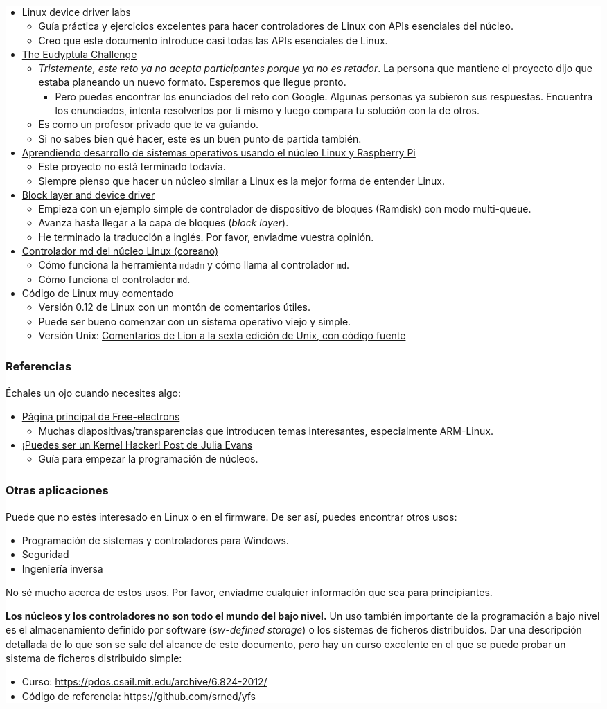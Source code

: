   * [Linux device driver labs](https://linux-kernel-labs.github.io/)            
    * Guía práctica y ejercicios excelentes para hacer controladores de Linux con APIs esenciales del núcleo.
    * Creo que este documento introduce casi todas las APIs esenciales de Linux.
  * [The Eudyptula Challenge](http://eudyptula-challenge.org/)                  
    * _Tristemente, este reto ya no acepta participantes porque ya no es retador_. La persona que mantiene el proyecto dijo que estaba planeando un nuevo formato. Esperemos que llegue pronto.
      * Pero puedes encontrar los enunciados del reto con Google. Algunas personas ya subieron sus respuestas. Encuentra los enunciados, intenta resolverlos por ti mismo y luego compara tu solución con la de otros.
    * Es como un profesor privado que te va guiando.     
    * Si no sabes bien qué hacer, este es un buen punto de partida también.                            
  *  [Aprendiendo desarrollo de sistemas operativos usando el núcleo Linux y Raspberry Pi](https://github.com/s-matyukevich/raspberry-pi-os)
     * Este proyecto no está terminado todavía.                                       
     * Siempre pienso que hacer un núcleo similar a Linux es la mejor forma de entender Linux.
  * [Block layer and device driver](https://github.com/gurugio/book_linuxkernel_blockdrv)
    * Empieza con un ejemplo simple de controlador de dispositivo de bloques (Ramdisk) con modo multi-queue.
    * Avanza hasta llegar a la capa de bloques (*block layer*).
    * He terminado la traducción a inglés. Por favor, enviadme vuestra opinión. 
  * [Controlador md del núcleo Linux (coreano)](https://github.com/gurugio/book_linuxkernel_md)
    * Cómo funciona la herramienta `mdadm` y cómo llama al controlador `md`.
    * Cómo funciona el controlador `md`.
  * [Código de Linux muy comentado](http://www.oldlinux.org/)    
    * Versión 0.12 de Linux con un montón de comentarios útiles.                               
    * Puede ser bueno comenzar con un sistema operativo viejo y simple.                         
    * Versión Unix: [Comentarios de Lion a la sexta edición de Unix, con código fuente](https://en.wikipedia.org/wiki/Lions%27_Commentary_on_UNIX_6th_Edition,_with_Source_Code)


### <a name="Referencias"></a>Referencias

Échales un ojo cuando necesites algo:
* [Página principal de Free-electrons](http://free-electrons.com/docs/)                    
  * Muchas diapositivas/transparencias que introducen temas interesantes, especialmente ARM-Linux.
* [¡Puedes ser un Kernel Hacker! Post de Julia Evans](http://jvns.ca/blog/2014/09/18/you-can-be-a-kernel-hacker/)
  * Guía para empezar la programación de núcleos.


### <a name="Otras-aplicaciones"></a>Otras aplicaciones

Puede que no estés interesado en Linux o en el firmware. De ser así, puedes encontrar otros usos:
* Programación de sistemas y controladores para Windows.
* Seguridad
* Ingeniería inversa

No sé mucho acerca de estos usos. Por favor, enviadme cualquier información que sea para principiantes.

**Los núcleos y los controladores no son todo el mundo del bajo nivel.** Un uso también importante de la programación a bajo nivel es el almacenamiento definido por software (*sw-defined storage*) o los sistemas de ficheros distribuidos. Dar una descripción detallada de lo que son se sale del alcance de este documento, pero hay un curso excelente en el que se puede probar un sistema de ficheros distribuido simple:
* Curso: https://pdos.csail.mit.edu/archive/6.824-2012/
* Código de referencia: https://github.com/srned/yfs

